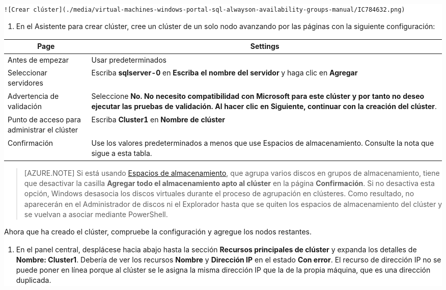 	![Crear clúster](./media/virtual-machines-windows-portal-sql-alwayson-availability-groups-manual/IC784632.png)

1. En el Asistente para crear clúster, cree un clúster de un solo nodo avanzando por las páginas con la siguiente configuración:

|Page|Settings|
|---|---|
|Antes de empezar|Usar predeterminados|
|Seleccionar servidores|Escriba **sqlserver-0** en **Escriba el nombre del servidor** y haga clic en **Agregar**|
|Advertencia de validación|Seleccione **No. No necesito compatibilidad con Microsoft para este clúster y por tanto no deseo ejecutar las pruebas de validación. Al hacer clic en Siguiente, continuar con la creación del clúster**.|
|Punto de acceso para administrar el clúster|Escriba **Cluster1** en **Nombre de clúster**|
|Confirmación|Use los valores predeterminados a menos que use Espacios de almacenamiento. Consulte la nota que sigue a esta tabla.|

>[AZURE.NOTE] Si está usando [Espacios de almacenamiento](https://technet.microsoft.com/library/hh831739), que agrupa varios discos en grupos de almacenamiento, tiene que desactivar la casilla **Agregar todo el almacenamiento apto al clúster** en la página **Confirmación**. Si no desactiva esta opción, Windows desasocia los discos virtuales durante el proceso de agrupación en clústeres. Como resultado, no aparecerán en el Administrador de discos ni el Explorador hasta que se quiten los espacios de almacenamiento del clúster y se vuelvan a asociar mediante PowerShell.

Ahora que ha creado el clúster, compruebe la configuración y agregue los nodos restantes.

1. En el panel central, desplácese hacia abajo hasta la sección **Recursos principales de clúster** y expanda los detalles de **Nombre: Cluster1**. Debería de ver los recursos **Nombre** y **Dirección IP** en el estado **Con error**. El recurso de dirección IP no se puede poner en línea porque al clúster se le asigna la misma dirección IP que la de la propia máquina, que es una dirección duplicada.
